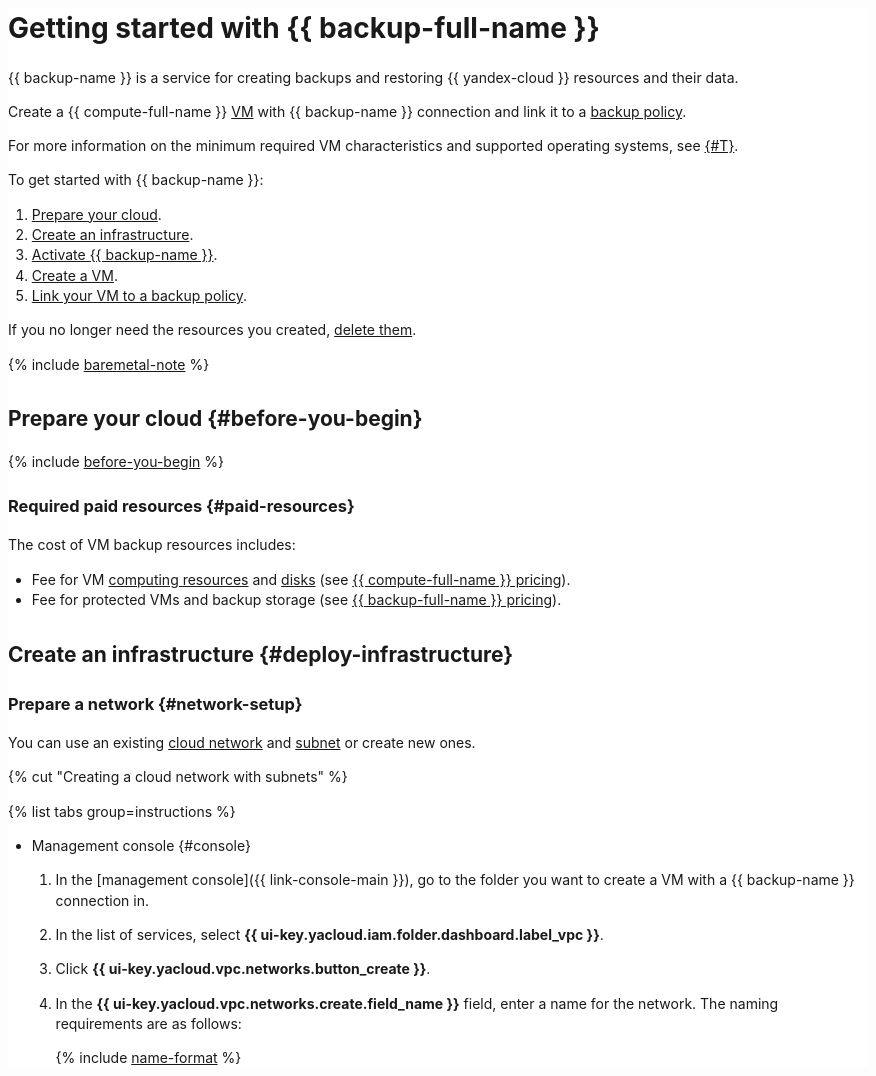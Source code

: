 # Getting started with {{ backup-full-name }}

{{ backup-name }} is a service for creating backups and restoring {{ yandex-cloud }} resources and their data.

Create a {{ compute-full-name }} [VM](../compute/concepts/vm.md) with {{ backup-name }} connection and link it to a [backup policy](./concepts/policy.md).

For more information on the minimum required VM characteristics and supported operating systems, see [{#T}](./concepts/vm-connection.md).

To get started with {{ backup-name }}:
1. [Prepare your cloud](#before-you-begin).
1. [Create an infrastructure](#deploy-infrastructure).
1. [Activate {{ backup-name }}](#activate-provider).
1. [Create a VM](#vm-create).
1. [Link your VM to a backup policy](#add-policy).

If you no longer need the resources you created, [delete them](#clear-out).

{% include [baremetal-note](../_includes/backup/baremetal-note.md) %}

## Prepare your cloud {#before-you-begin}

{% include [before-you-begin](../_tutorials/_tutorials_includes/before-you-begin.md) %}

### Required paid resources {#paid-resources}

The cost of VM backup resources includes:
* Fee for VM [computing resources](../compute/concepts/vm-platforms.md) and [disks](../compute/concepts/disk.md) (see [{{ compute-full-name }} pricing](../compute/pricing.md)).
* Fee for protected VMs and backup storage (see [{{ backup-full-name }} pricing](./pricing.md)).

## Create an infrastructure {#deploy-infrastructure}

### Prepare a network {#network-setup}

You can use an existing [cloud network](../vpc/concepts/network.md#network) and [subnet](../vpc/concepts/network.md#subnet) or create new ones.

{% cut "Creating a cloud network with subnets" %}

{% list tabs group=instructions %}

- Management console {#console}

  1. In the [management console]({{ link-console-main }}), go to the folder you want to create a VM with a {{ backup-name }} connection in.
  1. In the list of services, select **{{ ui-key.yacloud.iam.folder.dashboard.label_vpc }}**.
  1. Click **{{ ui-key.yacloud.vpc.networks.button_create }}**.
  1. In the **{{ ui-key.yacloud.vpc.networks.create.field_name }}** field, enter a name for the network. The naming requirements are as follows:

      {% include [name-format](../_includes/name-format.md) %}
